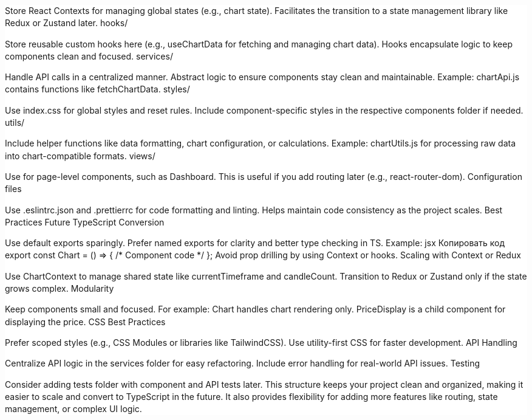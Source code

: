 Store React Contexts for managing global states (e.g., chart state).
Facilitates the transition to a state management library like Redux or Zustand later.
hooks/

Store reusable custom hooks here (e.g., useChartData for fetching and managing chart data).
Hooks encapsulate logic to keep components clean and focused.
services/

Handle API calls in a centralized manner.
Abstract logic to ensure components stay clean and maintainable.
Example: chartApi.js contains functions like fetchChartData.
styles/

Use index.css for global styles and reset rules.
Include component-specific styles in the respective components folder if needed.
utils/

Include helper functions like data formatting, chart configuration, or calculations.
Example: chartUtils.js for processing raw data into chart-compatible formats.
views/

Use for page-level components, such as Dashboard.
This is useful if you add routing later (e.g., react-router-dom).
Configuration files

Use .eslintrc.json and .prettierrc for code formatting and linting.
Helps maintain code consistency as the project scales.
Best Practices
Future TypeScript Conversion

Use default exports sparingly. Prefer named exports for clarity and better type checking in TS.
Example:
jsx
Копировать код
export const Chart = () => { /* Component code */ };
Avoid prop drilling by using Context or hooks.
Scaling with Context or Redux

Use ChartContext to manage shared state like currentTimeframe and candleCount.
Transition to Redux or Zustand only if the state grows complex.
Modularity

Keep components small and focused. For example:
Chart handles chart rendering only.
PriceDisplay is a child component for displaying the price.
CSS Best Practices

Prefer scoped styles (e.g., CSS Modules or libraries like TailwindCSS).
Use utility-first CSS for faster development.
API Handling

Centralize API logic in the services folder for easy refactoring.
Include error handling for real-world API issues.
Testing

Consider adding tests folder with component and API tests later.
This structure keeps your project clean and organized, making it easier to scale and convert to TypeScript in the future. It also provides flexibility for adding more features like routing, state management, or complex UI logic.
